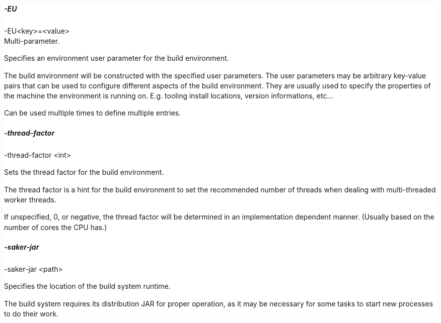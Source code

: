 
##### -EU

<div class="doc-cmdref-param-aliases">-EU&lt;key&gt;=&lt;value&gt;
</div>

<div class="doc-cmdref-param-flags">
Multi-parameter. 
</div>

<div class="doc-cmdref-param-doc">

Specifies an environment user parameter for the build environment.

The build environment will be constructed with the specified user parameters.
The user parameters may be arbitrary key-value pairs that can be used to
configure different aspects of the build environment. They are usually used
to specify the properties of the machine the environment is running on.
E.g. tooling install locations, version informations, etc...

Can be used multiple times to define multiple entries.

</div>


##### -thread-factor

<div class="doc-cmdref-param-aliases">-thread-factor &lt;int&gt;
</div>

<div class="doc-cmdref-param-flags">
</div>

<div class="doc-cmdref-param-doc">

Sets the thread factor for the build environment.

The thread factor is a hint for the build environment to set the recommended
number of threads when dealing with multi-threaded worker threads.

If unspecified, 0, or negative, the thread factor will be determined in an
implementation dependent manner. (Usually based on the number of cores the CPU has.)

</div>


##### -saker-jar

<div class="doc-cmdref-param-aliases">-saker-jar &lt;path&gt;
</div>

<div class="doc-cmdref-param-flags">
</div>

<div class="doc-cmdref-param-doc">

Specifies the location of the build system runtime.

The build system requires its distribution JAR for proper operation,
as it may be necessary for some tasks to start new processes 
to do their work.
